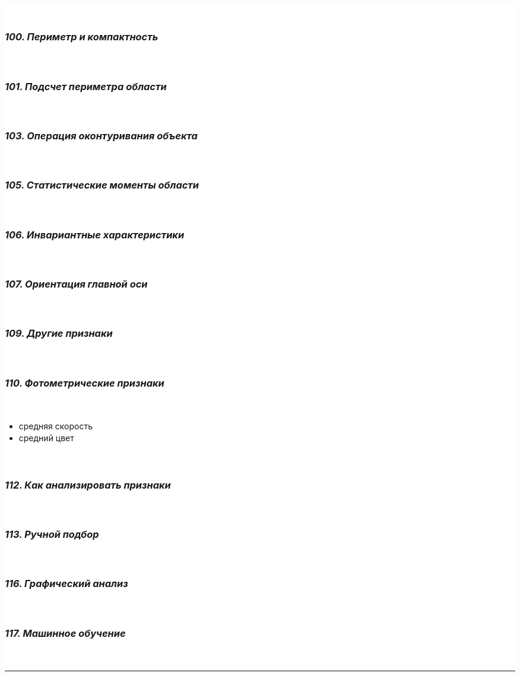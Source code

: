 &nbsp;

### ___100. Периметр и компактность___

&nbsp;

### ___101. Подсчет периметра области___

&nbsp;


### ___103. Операция оконтуривания объекта___

&nbsp;

### ___105. Статистические моменты области___

&nbsp;

### ___106. Инвариантные характеристики___

&nbsp;

### ___107. Ориентация главной оси___

&nbsp;

### ___109. Другие признаки___

&nbsp;

### ___110. Фотометрические признаки___

&nbsp;

- средняя скорость
- средний цвет

&nbsp;

### ___112. Как анализировать признаки___

&nbsp;

### ___113. Ручной подбор___

&nbsp;

### ___116. Графический анализ___

&nbsp;

### ___117. Машинное обучение___

&nbsp;

___